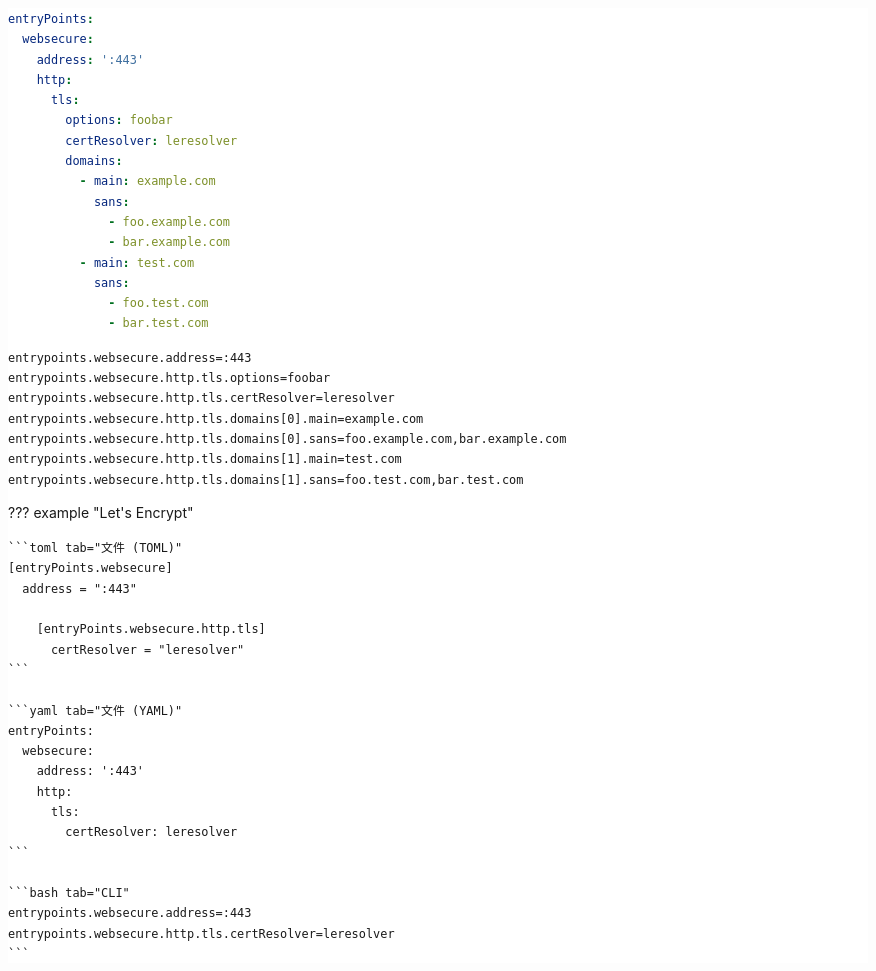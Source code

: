 ```yaml tab="文件 (YAML)"
entryPoints:
  websecure:
    address: ':443'
    http:
      tls:
        options: foobar
        certResolver: leresolver
        domains:
          - main: example.com
            sans:
              - foo.example.com
              - bar.example.com
          - main: test.com
            sans:
              - foo.test.com
              - bar.test.com
```

```bash tab="CLI"
entrypoints.websecure.address=:443
entrypoints.websecure.http.tls.options=foobar
entrypoints.websecure.http.tls.certResolver=leresolver
entrypoints.websecure.http.tls.domains[0].main=example.com
entrypoints.websecure.http.tls.domains[0].sans=foo.example.com,bar.example.com
entrypoints.websecure.http.tls.domains[1].main=test.com
entrypoints.websecure.http.tls.domains[1].sans=foo.test.com,bar.test.com
```

??? example "Let's Encrypt"
    
    ```toml tab="文件 (TOML)"
    [entryPoints.websecure]
      address = ":443"
    
        [entryPoints.websecure.http.tls]
          certResolver = "leresolver"
    ```
    
    ```yaml tab="文件 (YAML)"
    entryPoints:
      websecure:
        address: ':443'
        http:
          tls:
            certResolver: leresolver
    ```
    
    ```bash tab="CLI"
    entrypoints.websecure.address=:443
    entrypoints.websecure.http.tls.certResolver=leresolver
    ```
